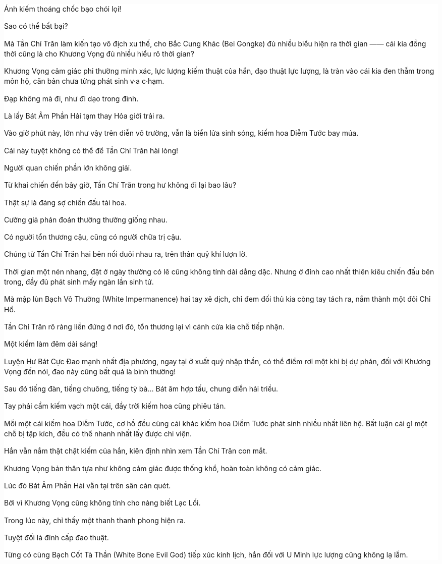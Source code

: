 Ánh kiếm thoáng chốc bạo chói lọi!

Sao có thể bất bại?

Mà Tần Chí Trăn làm kiến tạo vô địch xu thế, cho Bắc Cung Khác (Bei Gongke) đủ nhiều biểu hiện ra thời gian —— cái kia đồng thời cũng là cho Khương Vọng đủ nhiều hiểu rõ thời gian?

Khương Vọng cảm giác phi thường minh xác, lực lượng kiếm thuật của hắn, đạo thuật lực lượng, là tràn vào cái kia đen thẫm trong môn hộ, căn bản chưa từng phát sinh v·a c·hạm.

Đạp không mà đi, như đi dạo trong đình.

Là lấy Bát Âm Phần Hải tạm thay Hỏa giới trải ra.

Vào giờ phút này, lớn như vậy trên diễn võ trường, vẫn là biển lửa sinh sóng, kiếm hoa Diễm Tước bay múa.

Cái này tuyệt không có thể để Tần Chí Trăn hài lòng!

Người quan chiến phần lớn không giải.

Từ khai chiến đến bây giờ, Tần Chí Trăn trong hư không đi lại bao lâu?

Thật sự là đáng sợ chiến đấu tài hoa.

Cường giả phán đoán thường thường giống nhau.

Có người tổn thương cậu, cũng có người chữa trị cậu.

Chúng từ Tần Chí Trăn hai bên nối đuôi nhau ra, trên thân quỷ khí lượn lờ.

Thời gian một nén nhang, đặt ở ngày thường có lẽ cũng không tính dài dằng dặc. Nhưng ở đỉnh cao nhất thiên kiêu chiến đấu bên trong, đầy đủ phát sinh mấy ngàn lần sinh tử.

Mà mập lùn Bạch Vô Thường (White Impermanence) hai tay xê dịch, chỉ đem đối thủ kia còng tay tách ra, nắm thành một đôi Chỉ Hổ.

Tần Chí Trăn rõ ràng liền đứng ở nơi đó, tổn thương lại vì cánh cửa kia chỗ tiếp nhận.

Một kiếm làm đêm dài sáng!

Luyện Hư Bát Cực Đao mạnh nhất địa phương, ngay tại ở xuất quỷ nhập thần, có thể điểm rơi một khi bị dự phán, đối với Khương Vọng đến nói, đao này cũng bất quá là bình thường!

Sau đó tiếng đàn, tiếng chuông, tiếng tỳ bà... Bát âm hợp tấu, chung diễn hải triều.

Tay phải cầm kiếm vạch một cái, đầy trời kiếm hoa cũng phiêu tán.

Mỗi một cái kiếm hoa Diễm Tước, cơ hồ đều cùng cái khác kiếm hoa Diễm Tước phát sinh nhiều nhất liên hệ. Bất luận cái gì một chỗ bị tập kích, đều có thể nhanh nhất lấy được chi viện.

Hắn vẫn nắm thật chặt kiếm của hắn, kiên định nhìn xem Tần Chí Trăn con mắt.

Khương Vọng bản thân tựa như không cảm giác được thống khổ, hoàn toàn không có cảm giác.

Lúc đó Bát Âm Phần Hải vẫn tại trên sân càn quét.

Bởi vì Khương Vọng cũng không tính cho nàng biết Lạc Lối.

Trong lúc này, chỉ thấy một thanh thanh phong hiện ra.

Tuyệt đối là đỉnh cấp đao thuật.

Từng có cùng Bạch Cốt Tà Thần (White Bone Evil God) tiếp xúc kinh lịch, hắn đối với U Minh lực lượng cũng không lạ lẫm.
